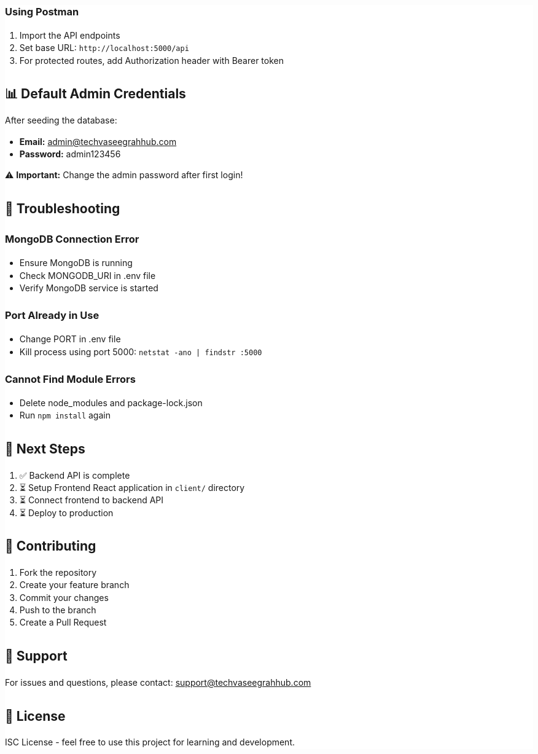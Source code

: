 ### Using Postman
1. Import the API endpoints
2. Set base URL: `http://localhost:5000/api`
3. For protected routes, add Authorization header with Bearer token

## 📊 Default Admin Credentials

After seeding the database:
- **Email:** admin@techvaseegrahhub.com
- **Password:** admin123456

⚠️ **Important:** Change the admin password after first login!

## 🐛 Troubleshooting

### MongoDB Connection Error
- Ensure MongoDB is running
- Check MONGODB_URI in .env file
- Verify MongoDB service is started

### Port Already in Use
- Change PORT in .env file
- Kill process using port 5000: `netstat -ano | findstr :5000`

### Cannot Find Module Errors
- Delete node_modules and package-lock.json
- Run `npm install` again

## 📄 Next Steps

1. ✅ Backend API is complete
2. ⏳ Setup Frontend React application in `client/` directory
3. ⏳ Connect frontend to backend API
4. ⏳ Deploy to production

## 🤝 Contributing

1. Fork the repository
2. Create your feature branch
3. Commit your changes
4. Push to the branch
5. Create a Pull Request

## 📧 Support

For issues and questions, please contact: support@techvaseegrahhub.com

## 📜 License

ISC License - feel free to use this project for learning and development.
